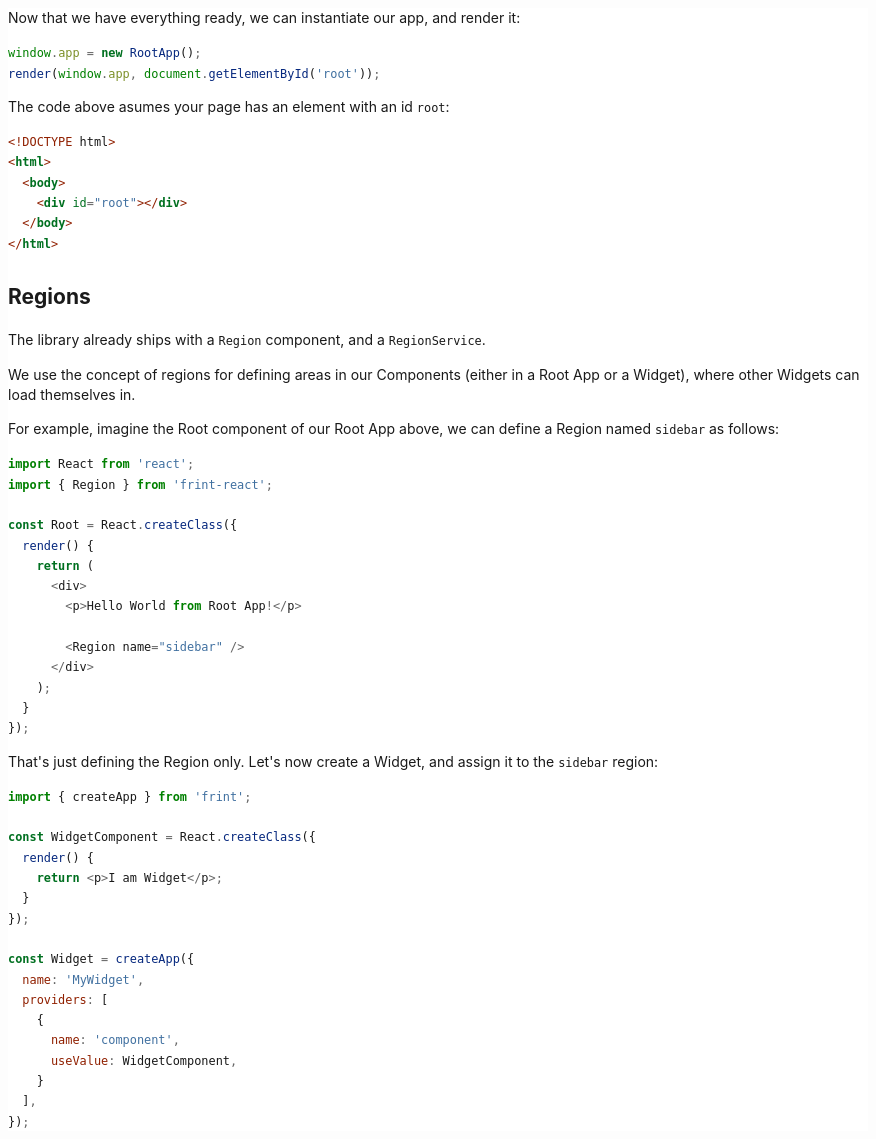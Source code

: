 Now that we have everything ready, we can instantiate our app, and render it:

```js
window.app = new RootApp();
render(window.app, document.getElementById('root'));
```

The code above asumes your page has an element with an id `root`:

```html
<!DOCTYPE html>
<html>
  <body>
    <div id="root"></div>
  </body>
</html>
```

## Regions

The library already ships with a `Region` component, and a `RegionService`.

We use the concept of regions for defining areas in our Components (either in a Root App or a Widget), where other Widgets can load themselves in.

For example, imagine the Root component of our Root App above, we can define a Region named `sidebar` as follows:

```js
import React from 'react';
import { Region } from 'frint-react';

const Root = React.createClass({
  render() {
    return (
      <div>
        <p>Hello World from Root App!</p>

        <Region name="sidebar" />
      </div>
    );
  }
});
```

That's just defining the Region only. Let's now create a Widget, and assign it to the `sidebar` region:


```js
import { createApp } from 'frint';

const WidgetComponent = React.createClass({
  render() {
    return <p>I am Widget</p>;
  }
});

const Widget = createApp({
  name: 'MyWidget',
  providers: [
    {
      name: 'component',
      useValue: WidgetComponent,
    }
  ],
});
```
